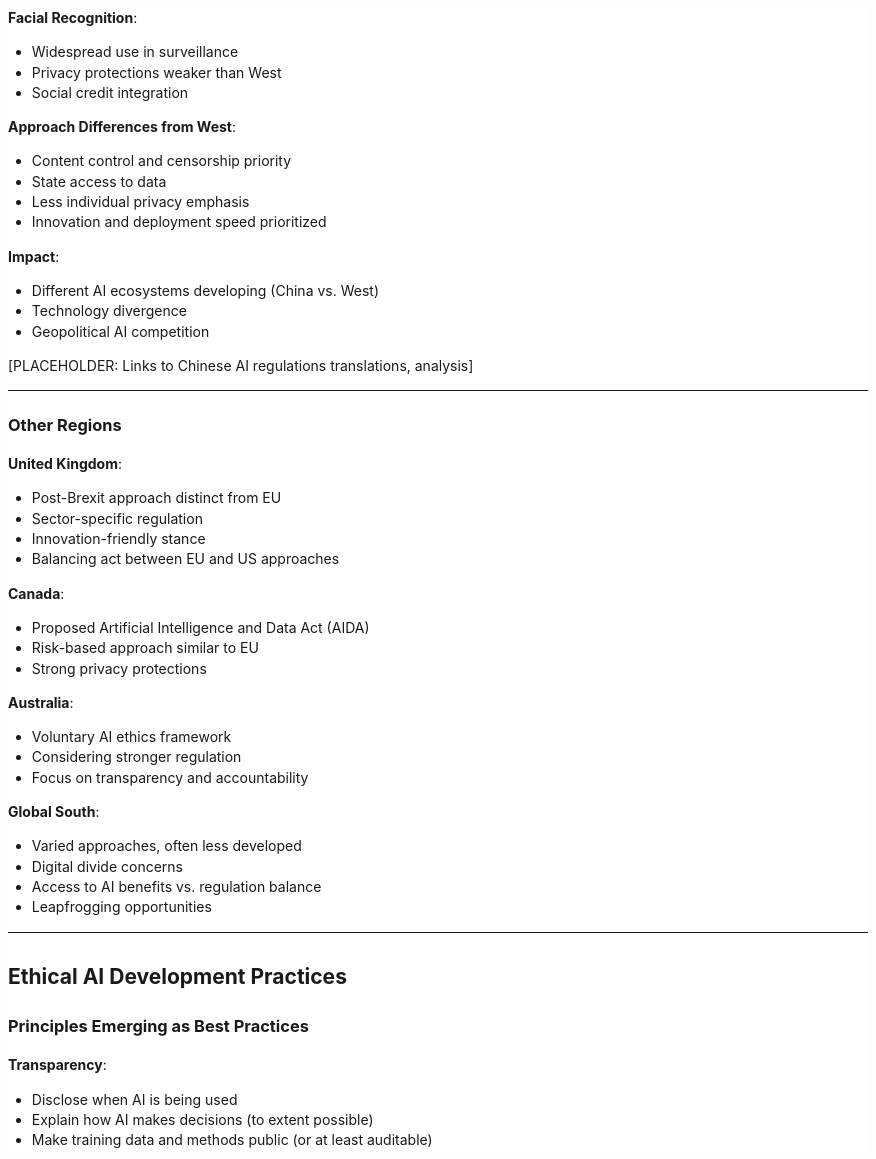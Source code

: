 **Facial Recognition**:
- Widespread use in surveillance
- Privacy protections weaker than West
- Social credit integration

**Approach Differences from West**:
- Content control and censorship priority
- State access to data
- Less individual privacy emphasis
- Innovation and deployment speed prioritized

**Impact**:
- Different AI ecosystems developing (China vs. West)
- Technology divergence
- Geopolitical AI competition

[PLACEHOLDER: Links to Chinese AI regulations translations, analysis]

---

### Other Regions

**United Kingdom**:
- Post-Brexit approach distinct from EU
- Sector-specific regulation
- Innovation-friendly stance
- Balancing act between EU and US approaches

**Canada**:
- Proposed Artificial Intelligence and Data Act (AIDA)
- Risk-based approach similar to EU
- Strong privacy protections

**Australia**:
- Voluntary AI ethics framework
- Considering stronger regulation
- Focus on transparency and accountability

**Global South**:
- Varied approaches, often less developed
- Digital divide concerns
- Access to AI benefits vs. regulation balance
- Leapfrogging opportunities

---

## Ethical AI Development Practices

### Principles Emerging as Best Practices

**Transparency**:
- Disclose when AI is being used
- Explain how AI makes decisions (to extent possible)
- Make training data and methods public (or at least auditable)
